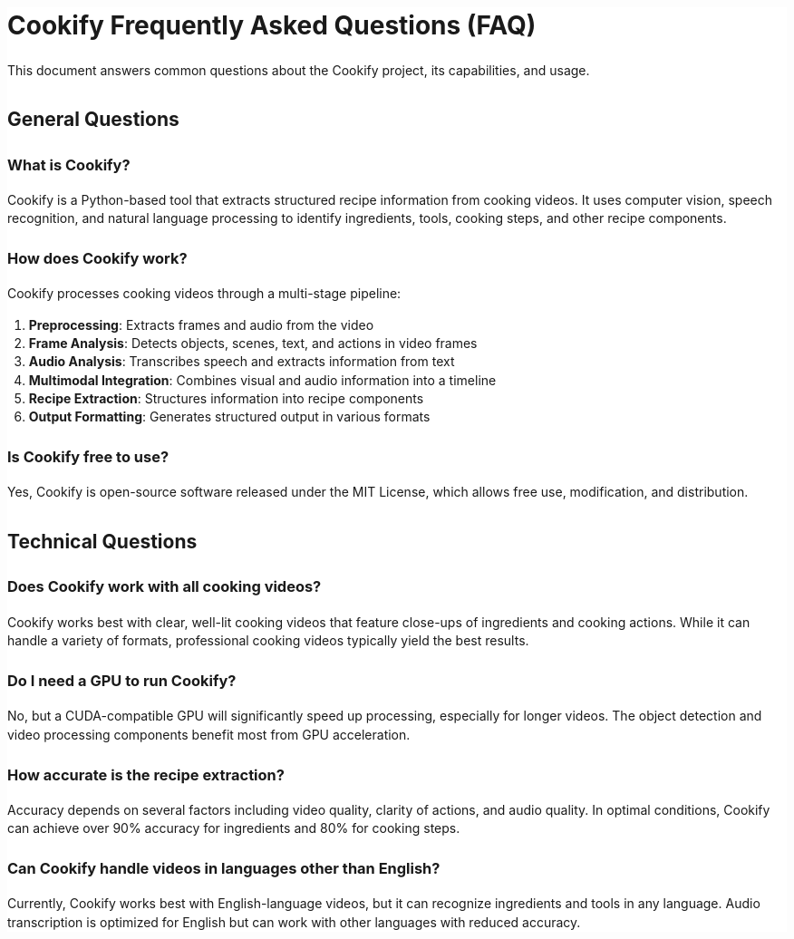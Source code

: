 # Cookify Frequently Asked Questions (FAQ)

This document answers common questions about the Cookify project, its capabilities, and usage.

## General Questions

### What is Cookify?

Cookify is a Python-based tool that extracts structured recipe information from cooking videos. It uses computer vision, speech recognition, and natural language processing to identify ingredients, tools, cooking steps, and other recipe components.

### How does Cookify work?

Cookify processes cooking videos through a multi-stage pipeline:
1. **Preprocessing**: Extracts frames and audio from the video
2. **Frame Analysis**: Detects objects, scenes, text, and actions in video frames
3. **Audio Analysis**: Transcribes speech and extracts information from text
4. **Multimodal Integration**: Combines visual and audio information into a timeline
5. **Recipe Extraction**: Structures information into recipe components
6. **Output Formatting**: Generates structured output in various formats

### Is Cookify free to use?

Yes, Cookify is open-source software released under the MIT License, which allows free use, modification, and distribution.

## Technical Questions

### Does Cookify work with all cooking videos?

Cookify works best with clear, well-lit cooking videos that feature close-ups of ingredients and cooking actions. While it can handle a variety of formats, professional cooking videos typically yield the best results.

### Do I need a GPU to run Cookify?

No, but a CUDA-compatible GPU will significantly speed up processing, especially for longer videos. The object detection and video processing components benefit most from GPU acceleration.

### How accurate is the recipe extraction?

Accuracy depends on several factors including video quality, clarity of actions, and audio quality. In optimal conditions, Cookify can achieve over 90% accuracy for ingredients and 80% for cooking steps.

### Can Cookify handle videos in languages other than English?

Currently, Cookify works best with English-language videos, but it can recognize ingredients and tools in any language. Audio transcription is optimized for English but can work with other languages with reduced accuracy.

